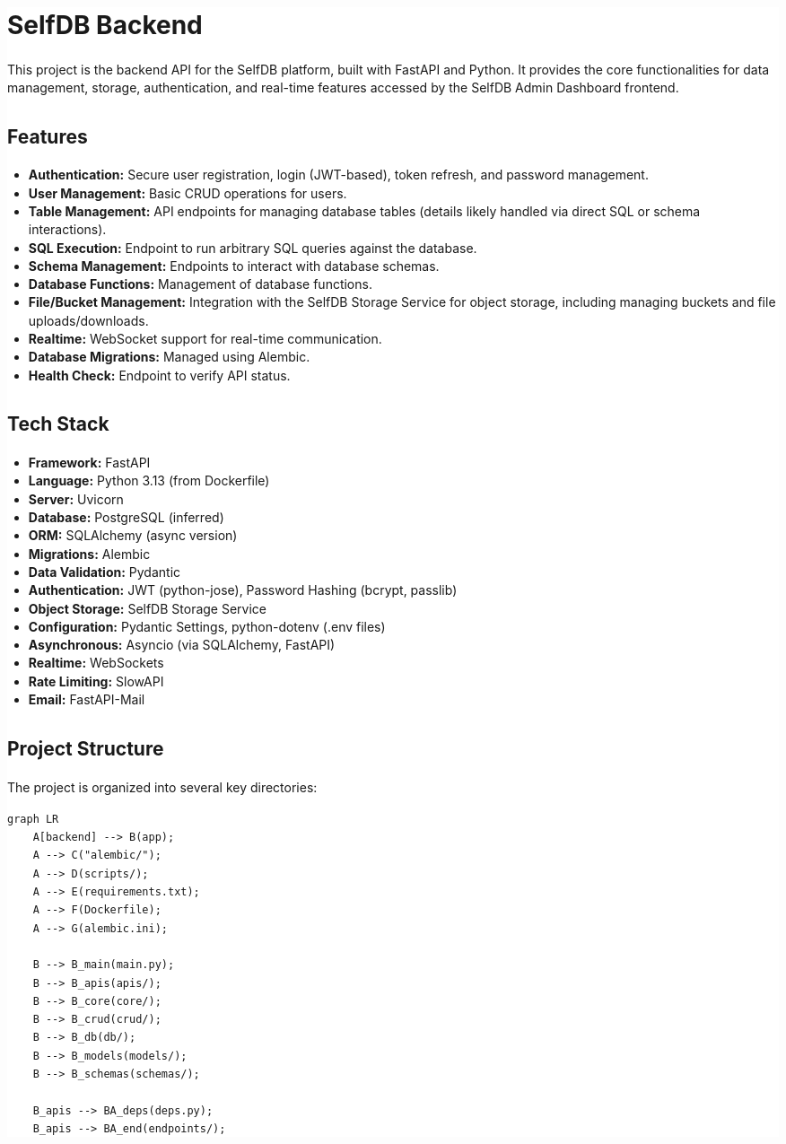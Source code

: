 # SelfDB Backend

This project is the backend API for the SelfDB platform, built with FastAPI and Python. It provides the core functionalities for data management, storage, authentication, and real-time features accessed by the SelfDB Admin Dashboard frontend.

## Features

*   **Authentication:** Secure user registration, login (JWT-based), token refresh, and password management.
*   **User Management:** Basic CRUD operations for users.
*   **Table Management:** API endpoints for managing database tables (details likely handled via direct SQL or schema interactions).
*   **SQL Execution:** Endpoint to run arbitrary SQL queries against the database.
*   **Schema Management:** Endpoints to interact with database schemas.
*   **Database Functions:** Management of database functions.
*   **File/Bucket Management:** Integration with the SelfDB Storage Service for object storage, including managing buckets and file uploads/downloads.
*   **Realtime:** WebSocket support for real-time communication.
*   **Database Migrations:** Managed using Alembic.
*   **Health Check:** Endpoint to verify API status.

## Tech Stack

*   **Framework:** FastAPI
*   **Language:** Python 3.13 (from Dockerfile)
*   **Server:** Uvicorn
*   **Database:** PostgreSQL (inferred)
*   **ORM:** SQLAlchemy (async version)
*   **Migrations:** Alembic
*   **Data Validation:** Pydantic
*   **Authentication:** JWT (python-jose), Password Hashing (bcrypt, passlib)
*   **Object Storage:** SelfDB Storage Service
*   **Configuration:** Pydantic Settings, python-dotenv (.env files)
*   **Asynchronous:** Asyncio (via SQLAlchemy, FastAPI)
*   **Realtime:** WebSockets
*   **Rate Limiting:** SlowAPI
*   **Email:** FastAPI-Mail

## Project Structure

The project is organized into several key directories:

```mermaid
graph LR
    A[backend] --> B(app);
    A --> C("alembic/");
    A --> D(scripts/);
    A --> E(requirements.txt);
    A --> F(Dockerfile);
    A --> G(alembic.ini);

    B --> B_main(main.py);
    B --> B_apis(apis/);
    B --> B_core(core/);
    B --> B_crud(crud/);
    B --> B_db(db/);
    B --> B_models(models/);
    B --> B_schemas(schemas/);

    B_apis --> BA_deps(deps.py);
    B_apis --> BA_end(endpoints/);
```